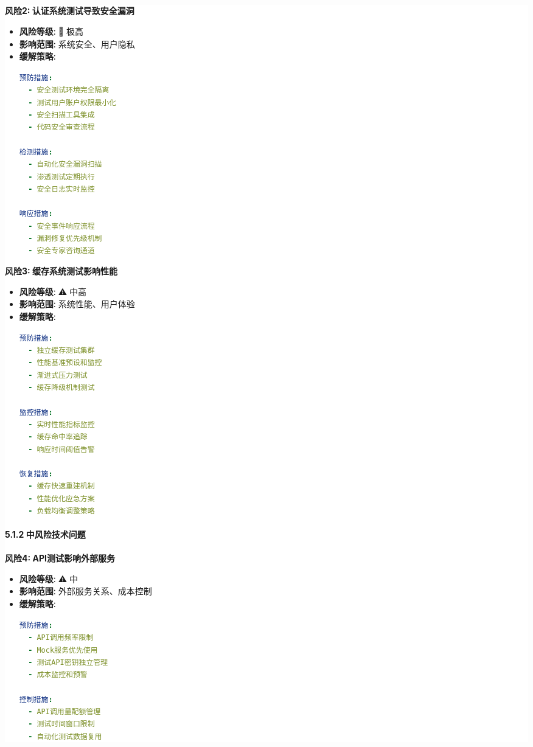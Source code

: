 **风险2: 认证系统测试导致安全漏洞**
- **风险等级**: 🚨 极高
- **影响范围**: 系统安全、用户隐私
- **缓解策略**:
  ```yaml
  预防措施:
    - 安全测试环境完全隔离
    - 测试用户账户权限最小化
    - 安全扫描工具集成
    - 代码安全审查流程
  
  检测措施:
    - 自动化安全漏洞扫描
    - 渗透测试定期执行
    - 安全日志实时监控
  
  响应措施:
    - 安全事件响应流程
    - 漏洞修复优先级机制
    - 安全专家咨询通道
  ```

**风险3: 缓存系统测试影响性能**
- **风险等级**: ⚠️ 中高
- **影响范围**: 系统性能、用户体验
- **缓解策略**:
  ```yaml
  预防措施:
    - 独立缓存测试集群
    - 性能基准预设和监控
    - 渐进式压力测试
    - 缓存降级机制测试
  
  监控措施:
    - 实时性能指标监控
    - 缓存命中率追踪
    - 响应时间阈值告警
  
  恢复措施:
    - 缓存快速重建机制
    - 性能优化应急方案
    - 负载均衡调整策略
  ```

#### 5.1.2 中风险技术问题

**风险4: API测试影响外部服务**
- **风险等级**: ⚠️ 中
- **影响范围**: 外部服务关系、成本控制
- **缓解策略**:
  ```yaml
  预防措施:
    - API调用频率限制
    - Mock服务优先使用
    - 测试API密钥独立管理
    - 成本监控和预警
  
  控制措施:
    - API调用量配额管理
    - 测试时间窗口限制
    - 自动化测试数据复用
  ```
